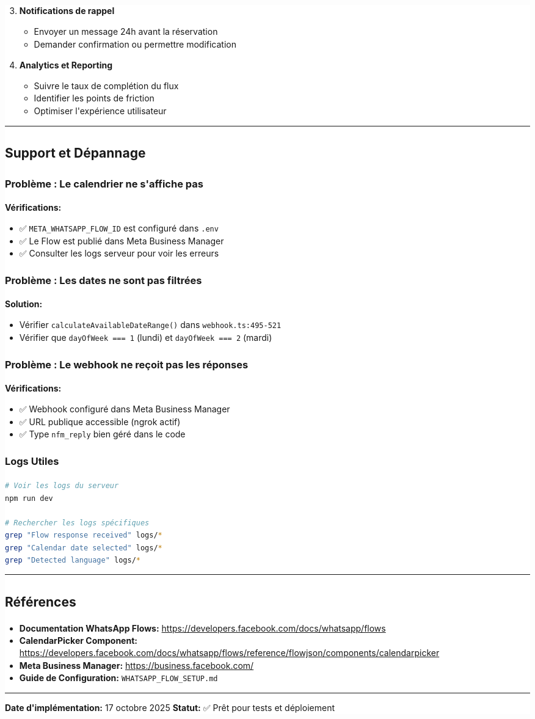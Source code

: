 3. **Notifications de rappel**
   - Envoyer un message 24h avant la réservation
   - Demander confirmation ou permettre modification

4. **Analytics et Reporting**
   - Suivre le taux de complétion du flux
   - Identifier les points de friction
   - Optimiser l'expérience utilisateur

---

## Support et Dépannage

### Problème : Le calendrier ne s'affiche pas

**Vérifications:**
- ✅ `META_WHATSAPP_FLOW_ID` est configuré dans `.env`
- ✅ Le Flow est publié dans Meta Business Manager
- ✅ Consulter les logs serveur pour voir les erreurs

### Problème : Les dates ne sont pas filtrées

**Solution:**
- Vérifier `calculateAvailableDateRange()` dans `webhook.ts:495-521`
- Vérifier que `dayOfWeek === 1` (lundi) et `dayOfWeek === 2` (mardi)

### Problème : Le webhook ne reçoit pas les réponses

**Vérifications:**
- ✅ Webhook configuré dans Meta Business Manager
- ✅ URL publique accessible (ngrok actif)
- ✅ Type `nfm_reply` bien géré dans le code

### Logs Utiles

```bash
# Voir les logs du serveur
npm run dev

# Rechercher les logs spécifiques
grep "Flow response received" logs/*
grep "Calendar date selected" logs/*
grep "Detected language" logs/*
```

---

## Références

- **Documentation WhatsApp Flows:** https://developers.facebook.com/docs/whatsapp/flows
- **CalendarPicker Component:** https://developers.facebook.com/docs/whatsapp/flows/reference/flowjson/components/calendarpicker
- **Meta Business Manager:** https://business.facebook.com/
- **Guide de Configuration:** `WHATSAPP_FLOW_SETUP.md`

---

**Date d'implémentation:** 17 octobre 2025
**Statut:** ✅ Prêt pour tests et déploiement
